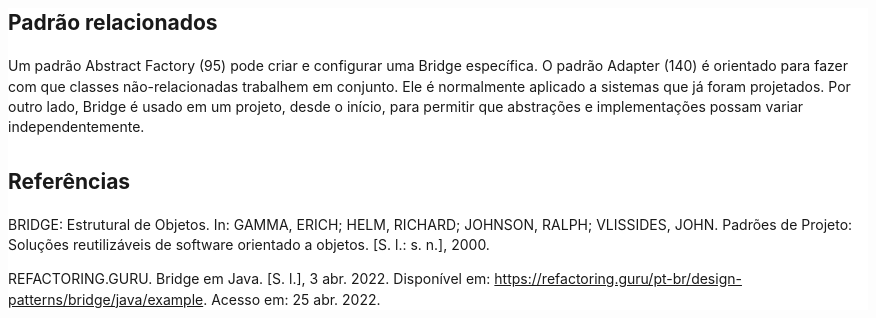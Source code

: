 ## Padrão relacionados

Um padrão Abstract Factory (95) pode criar e configurar uma Bridge específica.
O padrão Adapter (140) é orientado para fazer com que classes não-relacionadas
trabalhem em conjunto. Ele é normalmente aplicado a sistemas que já foram projetados.
Por outro lado, Bridge é usado em um projeto, desde o início, para permitir que
abstrações e implementações possam variar independentemente.

## Referências

BRIDGE: Estrutural de Objetos. In: GAMMA, ERICH; HELM, RICHARD; JOHNSON, RALPH; VLISSIDES, JOHN. Padrões de Projeto: Soluções reutilizáveis de software orientado a objetos. [S. l.: s. n.], 2000.

REFACTORING.GURU. Bridge em Java. [S. l.], 3 abr. 2022. Disponível em: https://refactoring.guru/pt-br/design-patterns/bridge/java/example. Acesso em: 25 abr. 2022.